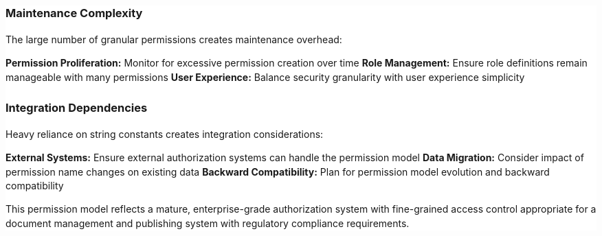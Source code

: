 ### Maintenance Complexity

The large number of granular permissions creates maintenance overhead:

**Permission Proliferation:** Monitor for excessive permission creation over time
**Role Management:** Ensure role definitions remain manageable with many permissions
**User Experience:** Balance security granularity with user experience simplicity

### Integration Dependencies

Heavy reliance on string constants creates integration considerations:

**External Systems:** Ensure external authorization systems can handle the permission model
**Data Migration:** Consider impact of permission name changes on existing data
**Backward Compatibility:** Plan for permission model evolution and backward compatibility

This permission model reflects a mature, enterprise-grade authorization system with fine-grained access control appropriate for a document management and publishing system with regulatory compliance requirements.
